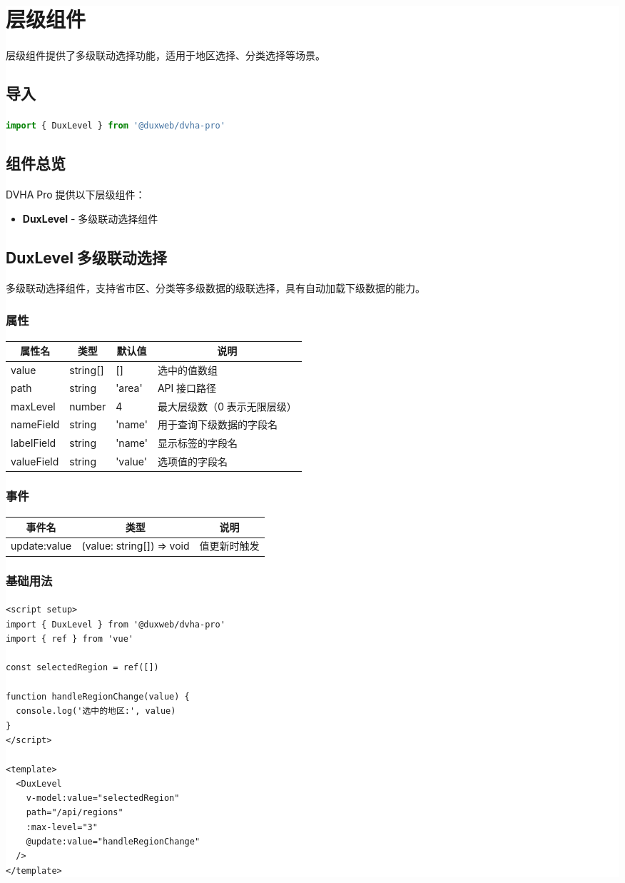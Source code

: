 # 层级组件

层级组件提供了多级联动选择功能，适用于地区选择、分类选择等场景。

## 导入

```typescript
import { DuxLevel } from '@duxweb/dvha-pro'
```

## 组件总览

DVHA Pro 提供以下层级组件：

- **DuxLevel** - 多级联动选择组件

## DuxLevel 多级联动选择

多级联动选择组件，支持省市区、分类等多级数据的级联选择，具有自动加载下级数据的能力。

### 属性

| 属性名     | 类型     | 默认值  | 说明                         |
| ---------- | -------- | ------- | ---------------------------- |
| value      | string[] | []      | 选中的值数组                 |
| path       | string   | 'area'  | API 接口路径                 |
| maxLevel   | number   | 4       | 最大层级数（0 表示无限层级） |
| nameField  | string   | 'name'  | 用于查询下级数据的字段名     |
| labelField | string   | 'name'  | 显示标签的字段名             |
| valueField | string   | 'value' | 选项值的字段名               |

### 事件

| 事件名       | 类型                      | 说明         |
| ------------ | ------------------------- | ------------ |
| update:value | (value: string[]) => void | 值更新时触发 |

### 基础用法

```vue
<script setup>
import { DuxLevel } from '@duxweb/dvha-pro'
import { ref } from 'vue'

const selectedRegion = ref([])

function handleRegionChange(value) {
  console.log('选中的地区:', value)
}
</script>

<template>
  <DuxLevel
    v-model:value="selectedRegion"
    path="/api/regions"
    :max-level="3"
    @update:value="handleRegionChange"
  />
</template>
```